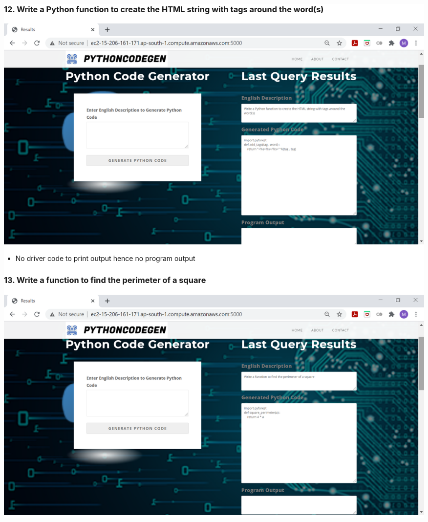 
### 12. Write a Python function to create the HTML string with tags around the word(s)

![program12](/python_generated_code_screenshots/program12_screenshot.png)

- No driver code to print output hence no program output

### 13. Write a function to find the perimeter of a square

![program13](/python_generated_code_screenshots/program13_screenshot.png)
